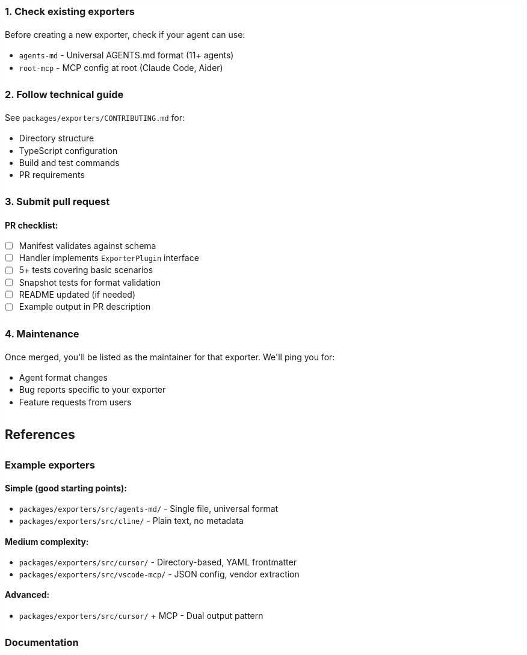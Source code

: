 ### 1. Check existing exporters

Before creating a new exporter, check if your agent can use:

- `agents-md` - Universal AGENTS.md format (11+ agents)
- `root-mcp` - MCP config at root (Claude Code, Aider)

### 2. Follow technical guide

See `packages/exporters/CONTRIBUTING.md` for:

- Directory structure
- TypeScript configuration
- Build and test commands
- PR requirements

### 3. Submit pull request

**PR checklist:**

- [ ] Manifest validates against schema
- [ ] Handler implements `ExporterPlugin` interface
- [ ] 5+ tests covering basic scenarios
- [ ] Snapshot tests for format validation
- [ ] README updated (if needed)
- [ ] Example output in PR description

### 4. Maintenance

Once merged, you'll be listed as the maintainer for that exporter. We'll ping you for:

- Agent format changes
- Bug reports specific to your exporter
- Feature requests from users

## References

### Example exporters

**Simple (good starting points):**

- `packages/exporters/src/agents-md/` - Single file, universal format
- `packages/exporters/src/cline/` - Plain text, no metadata

**Medium complexity:**

- `packages/exporters/src/cursor/` - Directory-based, YAML frontmatter
- `packages/exporters/src/vscode-mcp/` - JSON config, vendor extraction

**Advanced:**

- `packages/exporters/src/cursor/` + MCP - Dual output pattern

### Documentation
